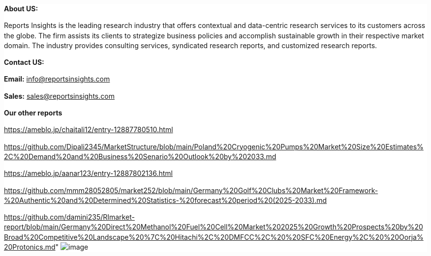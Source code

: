 <strong><strong>About US</strong>:</strong>

Reports Insights is the leading research industry that offers contextual and data-centric research services to its customers across the globe. The firm assists its clients to strategize business policies and accomplish sustainable growth in their respective market domain. The industry provides consulting services, syndicated research reports, and customized research reports.

<strong>Contact US:</strong>

<p class=""""><b>Email:</b> <a href=mailto:info@reportsinsights.com>info@reportsinsights.com</a></p>
<p class=""""><b>Sales:</b> <a href=mailto:sales@reportsinsights.com>sales@reportsinsights.com</a></p>

<strong>Our other reports</strong>

<a href=https://ameblo.jp/chaitali12/entry-12887780510.html>https://ameblo.jp/chaitali12/entry-12887780510.html</a>

<a href=https://github.com/Dipali2345/MarketStructure/blob/main/Poland%20Cryogenic%20Pumps%20Market%20Size%20Estimates%2C%20Demand%20and%20Business%20Senario%20Outlook%20by%202033.md>https://github.com/Dipali2345/MarketStructure/blob/main/Poland%20Cryogenic%20Pumps%20Market%20Size%20Estimates%2C%20Demand%20and%20Business%20Senario%20Outlook%20by%202033.md</a>

<a href=https://ameblo.jp/aanar123/entry-12887802136.html>https://ameblo.jp/aanar123/entry-12887802136.html</a>

<a href=https://github.com/mmm28052805/market252/blob/main/Germany%20Golf%20Clubs%20Market%20Framework-%20Authentic%20and%20Determined%20Statistics-%20forecast%20period%20(2025-2033).md>https://github.com/mmm28052805/market252/blob/main/Germany%20Golf%20Clubs%20Market%20Framework-%20Authentic%20and%20Determined%20Statistics-%20forecast%20period%20(2025-2033).md</a>

<a href=https://github.com/damini235/RImarket-report/blob/main/Germany%20Direct%20Methanol%20Fuel%20Cell%20Market%202025%20Growth%20Prospects%20by%20Broad%20Competitive%20Landscape%20%7C%20Hitachi%2C%20DMFCC%2C%20%20SFC%20Energy%2C%20%20Oorja%20Protonics.md>https://github.com/damini235/RImarket-report/blob/main/Germany%20Direct%20Methanol%20Fuel%20Cell%20Market%202025%20Growth%20Prospects%20by%20Broad%20Competitive%20Landscape%20%7C%20Hitachi%2C%20DMFCC%2C%20%20SFC%20Energy%2C%20%20Oorja%20Protonics.md</a>"
![image](https://github.com/user-attachments/assets/8e998e40-3952-4eb0-99ba-f9e5ab26291a)
